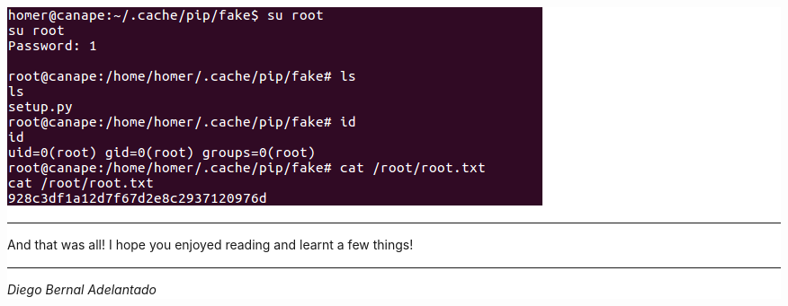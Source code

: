 ![Img](/assets/posts_details/Canape/images/root2.png "Img")

---

And that was all! I hope you enjoyed reading and learnt a few things!

---

*Diego Bernal Adelantado*
